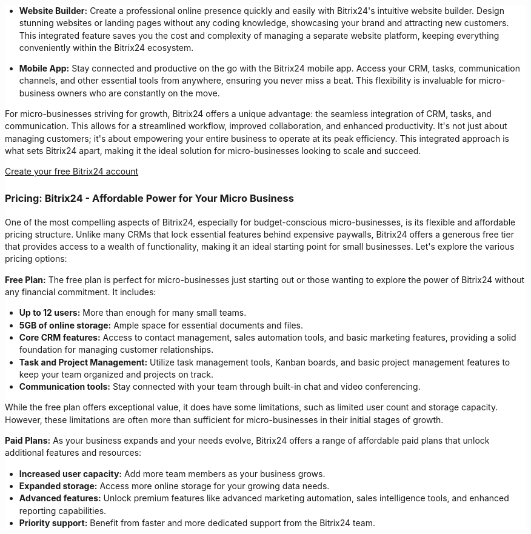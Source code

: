 * **Website Builder:**  Create a professional online presence quickly and easily with Bitrix24's intuitive website builder.  Design stunning websites or landing pages without any coding knowledge, showcasing your brand and attracting new customers.  This integrated feature saves you the cost and complexity of managing a separate website platform, keeping everything conveniently within the Bitrix24 ecosystem.

* **Mobile App:**  Stay connected and productive on the go with the Bitrix24 mobile app.  Access your CRM, tasks, communication channels, and other essential tools from anywhere, ensuring you never miss a beat. This flexibility is invaluable for micro-business owners who are constantly on the move.


For micro-businesses striving for growth, Bitrix24 offers a unique advantage: the seamless integration of CRM, tasks, and communication. This allows for a streamlined workflow, improved collaboration, and enhanced productivity.  It's not just about managing customers; it's about empowering your entire business to operate at its peak efficiency.  This integrated approach is what sets Bitrix24 apart, making it the ideal solution for micro-businesses looking to scale and succeed.

<a href="https://www.bitrix24.com/create.php?p=25482205&p1=7.CRM%D0%B4%D0%BB%D1%8F%D0%BC%D0%B8%D0%BA%D1%80%D0%BE%D0%B1%D0%B8%D0%B7%D0%BD%D0%B5%D1%81%D0%B0%3A%D0%9C%D0%B0%D0%BA%D1%81%D0%B8%D0%BC%D1%83%D0%BC%D1%84%D1%83%D0%BD%D0%BA%D1%86%D0%B8%D0%B9%D0%BF%D1%80%D0%B8%D0%BC%D0%B8%D0%BD%D0%B8%D0%BC%D0%B0%D0%BB%D1%8C%D0%BD%D0%BE%D0%BC%D0%B1%D1%8E%D0%B4%D0%B6%D0%B5%D1%82%D0%B5" rel="noindex nofollow">Create your free Bitrix24 account</a>

### Pricing: Bitrix24 - Affordable Power for Your Micro Business

One of the most compelling aspects of Bitrix24, especially for budget-conscious micro-businesses, is its flexible and affordable pricing structure.  Unlike many CRMs that lock essential features behind expensive paywalls, Bitrix24 offers a generous free tier that provides access to a wealth of functionality, making it an ideal starting point for small businesses. Let's explore the various pricing options:

**Free Plan:**  The free plan is perfect for micro-businesses just starting out or those wanting to explore the power of Bitrix24 without any financial commitment.  It includes:

* **Up to 12 users:**  More than enough for many small teams.
* **5GB of online storage:** Ample space for essential documents and files.
* **Core CRM features:**  Access to contact management, sales automation tools, and basic marketing features, providing a solid foundation for managing customer relationships.
* **Task and Project Management:**  Utilize task management tools, Kanban boards, and basic project management features to keep your team organized and projects on track.
* **Communication tools:**  Stay connected with your team through built-in chat and video conferencing.

While the free plan offers exceptional value, it does have some limitations, such as limited user count and storage capacity. However, these limitations are often more than sufficient for micro-businesses in their initial stages of growth.

**Paid Plans:** As your business expands and your needs evolve, Bitrix24 offers a range of affordable paid plans that unlock additional features and resources:

* **Increased user capacity:**  Add more team members as your business grows.
* **Expanded storage:**  Access more online storage for your growing data needs.
* **Advanced features:**  Unlock premium features like advanced marketing automation, sales intelligence tools, and enhanced reporting capabilities.
* **Priority support:**  Benefit from faster and more dedicated support from the Bitrix24 team.
